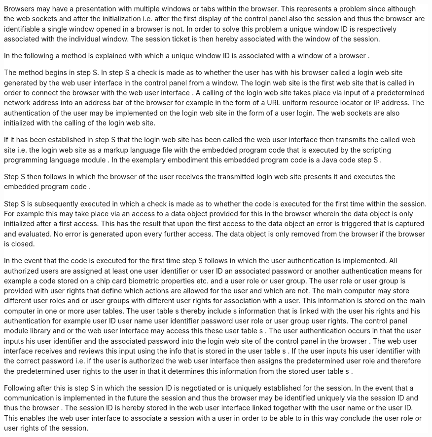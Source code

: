 Browsers may have a presentation with multiple windows or tabs within the browser. This represents a problem since although the web sockets and after the initialization i.e. after the first display of the control panel also the session and thus the browser are identifiable a single window opened in a browser is not. In order to solve this problem a unique window ID is respectively associated with the individual window. The session ticket is then hereby associated with the window of the session.

In the following a method is explained with which a unique window ID is associated with a window of a browser .

The method begins in step S. In step S a check is made as to whether the user has with his browser called a login web site generated by the web user interface in the control panel from a window. The login web site is the first web site that is called in order to connect the browser with the web user interface . A calling of the login web site takes place via input of a predetermined network address into an address bar of the browser for example in the form of a URL uniform resource locator or IP address. The authentication of the user may be implemented on the login web site in the form of a user login. The web sockets are also initialized with the calling of the login web site.

If it has been established in step S that the login web site has been called the web user interface then transmits the called web site i.e. the login web site as a markup language file with the embedded program code that is executed by the scripting programming language module . In the exemplary embodiment this embedded program code is a Java code step S .

Step S then follows in which the browser of the user receives the transmitted login web site presents it and executes the embedded program code .

Step S is subsequently executed in which a check is made as to whether the code is executed for the first time within the session. For example this may take place via an access to a data object provided for this in the browser wherein the data object is only initialized after a first access. This has the result that upon the first access to the data object an error is triggered that is captured and evaluated. No error is generated upon every further access. The data object is only removed from the browser if the browser is closed.

In the event that the code is executed for the first time step S follows in which the user authentication is implemented. All authorized users are assigned at least one user identifier or user ID an associated password or another authentication means for example a code stored on a chip card biometric properties etc. and a user role or user group. The user role or user group is provided with user rights that define which actions are allowed for the user and which are not. The main computer may store different user roles and or user groups with different user rights for association with a user. This information is stored on the main computer in one or more user tables. The user table s thereby include s information that is linked with the user his rights and his authentication for example user ID user name user identifier password user role or user group user rights. The control panel module library and or the web user interface may access this these user table s . The user authentication occurs in that the user inputs his user identifier and the associated password into the login web site of the control panel in the browser . The web user interface receives and reviews this input using the info that is stored in the user table s . If the user inputs his user identifier with the correct password i.e. if the user is authorized the web user interface then assigns the predetermined user role and therefore the predetermined user rights to the user in that it determines this information from the stored user table s .

Following after this is step S in which the session ID is negotiated or is uniquely established for the session. In the event that a communication is implemented in the future the session and thus the browser may be identified uniquely via the session ID and thus the browser . The session ID is hereby stored in the web user interface linked together with the user name or the user ID. This enables the web user interface to associate a session with a user in order to be able to in this way conclude the user role or user rights of the session.
